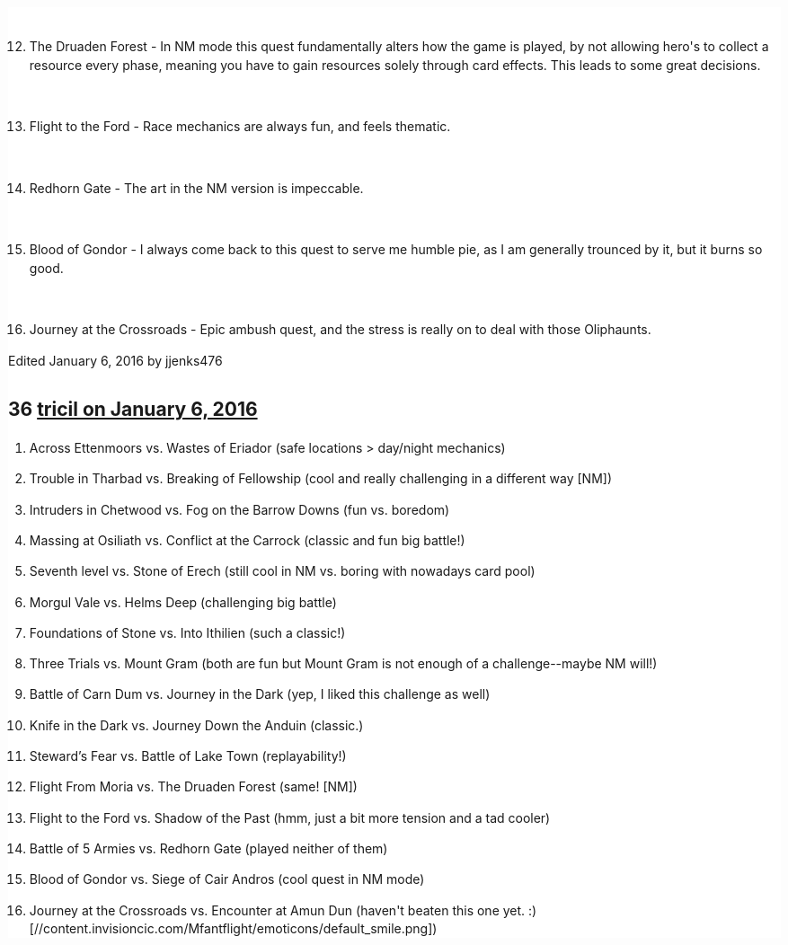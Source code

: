  

12. The Druaden Forest - In NM mode this quest fundamentally alters how the game is played, by not allowing hero's to collect a resource every phase, meaning you have to gain resources solely through card effects. This leads to some great decisions.

 

13. Flight to the Ford - Race mechanics are always fun, and feels thematic.

 

14. Redhorn Gate - The art in the NM version is impeccable.

 

15. Blood of Gondor - I always come back to this quest to serve me humble pie, as I am generally trounced by it, but it burns so good.

 

16. Journey at the Crossroads - Epic ambush quest, and the stress is really on to deal with those Oliphaunts.

Edited January 6, 2016 by jjenks476

## 36 [tricil on January 6, 2016](https://community.fantasyflightgames.com/topic/197270-the-quest-championship/?do=findComment&comment=1974505)

1. Across Ettenmoors vs. Wastes of Eriador (safe locations > day/night mechanics)

2. Trouble in Tharbad vs. Breaking of Fellowship (cool and really challenging in a different way [NM])

3. Intruders in Chetwood vs. Fog on the Barrow Downs (fun vs. boredom)

4. Massing at Osiliath vs. Conflict at the Carrock (classic and fun big battle!)

5. Seventh level vs. Stone of Erech (still cool in NM vs. boring with nowadays card pool)

6. Morgul Vale vs. Helms Deep (challenging big battle)

7. Foundations of Stone vs. Into Ithilien (such a classic!)

8. Three Trials vs. Mount Gram (both are fun but Mount Gram is not enough of a challenge--maybe NM will!)

9. Battle of Carn Dum vs. Journey in the Dark (yep, I liked this challenge as well)

10. Knife in the Dark vs. Journey Down the Anduin (classic.)

11. Steward’s Fear vs. Battle of Lake Town (replayability!)

12. Flight From Moria vs. The Druaden Forest (same! [NM])

13. Flight to the Ford vs. Shadow of the Past (hmm, just a bit more tension and a tad cooler)

14. Battle of 5 Armies vs. Redhorn Gate (played neither of them)

15. Blood of Gondor vs. Siege of Cair Andros (cool quest in NM mode)

16. Journey at the Crossroads vs. Encounter at Amun Dun (haven't beaten this one yet. :) [//content.invisioncic.com/Mfantflight/emoticons/default_smile.png])
